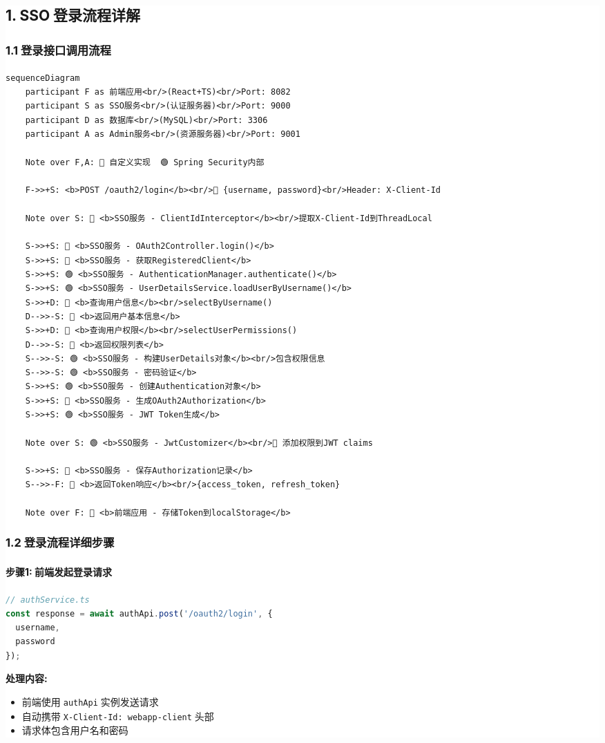 ## 1. SSO 登录流程详解

### 1.1 登录接口调用流程

```mermaid
sequenceDiagram
    participant F as 前端应用<br/>(React+TS)<br/>Port: 8082
    participant S as SSO服务<br/>(认证服务器)<br/>Port: 9000
    participant D as 数据库<br/>(MySQL)<br/>Port: 3306
    participant A as Admin服务<br/>(资源服务器)<br/>Port: 9001

    Note over F,A: 🔵 自定义实现  🟢 Spring Security内部

    F->>+S: <b>POST /oauth2/login</b><br/>🔵 {username, password}<br/>Header: X-Client-Id
    
    Note over S: 🔵 <b>SSO服务 - ClientIdInterceptor</b><br/>提取X-Client-Id到ThreadLocal
    
    S->>+S: 🔵 <b>SSO服务 - OAuth2Controller.login()</b>
    S->>+S: 🔵 <b>SSO服务 - 获取RegisteredClient</b>
    S->>+S: 🟢 <b>SSO服务 - AuthenticationManager.authenticate()</b>
    S->>+S: 🟢 <b>SSO服务 - UserDetailsService.loadUserByUsername()</b>
    S->>+D: 🔵 <b>查询用户信息</b><br/>selectByUsername()
    D-->>-S: 🔵 <b>返回用户基本信息</b>
    S->>+D: 🔵 <b>查询用户权限</b><br/>selectUserPermissions()
    D-->>-S: 🔵 <b>返回权限列表</b>
    S-->>-S: 🟢 <b>SSO服务 - 构建UserDetails对象</b><br/>包含权限信息
    S-->>-S: 🟢 <b>SSO服务 - 密码验证</b>
    S->>+S: 🟢 <b>SSO服务 - 创建Authentication对象</b>
    S->>+S: 🔵 <b>SSO服务 - 生成OAuth2Authorization</b>
    S->>+S: 🟢 <b>SSO服务 - JWT Token生成</b>
    
    Note over S: 🟢 <b>SSO服务 - JwtCustomizer</b><br/>🔵 添加权限到JWT claims
    
    S->>+S: 🔵 <b>SSO服务 - 保存Authorization记录</b>
    S-->>-F: 🔵 <b>返回Token响应</b><br/>{access_token, refresh_token}
    
    Note over F: 🔵 <b>前端应用 - 存储Token到localStorage</b>
```

### 1.2 登录流程详细步骤

#### 步骤1: 前端发起登录请求
```typescript
// authService.ts
const response = await authApi.post('/oauth2/login', { 
  username, 
  password 
});
```

**处理内容:**
- 前端使用 `authApi` 实例发送请求
- 自动携带 `X-Client-Id: webapp-client` 头部
- 请求体包含用户名和密码
